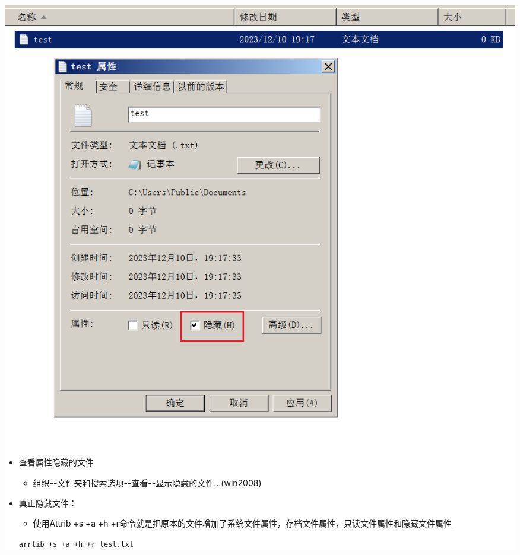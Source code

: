   ![Alt text](../../cyber_security/images/image88.png)
  - 查看属性隐藏的文件
    - 组织--文件夹和搜索选项--查看--显示隐藏的文件...(win2008)

- 真正隐藏文件：
  - 使用Attrib +s +a +h +r命令就是把原本的文件增加了系统文件属性，存档文件属性，只读文件属性和隐藏文件属性
  ```
  arrtib +s +a +h +r test.txt
  ```